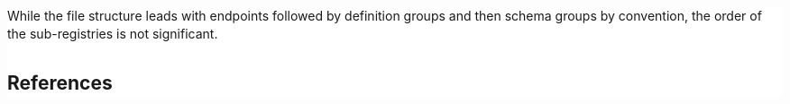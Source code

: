 While the file structure leads with endpoints followed by definition groups and
then schema groups by convention, the order of the sub-registries is not
significant.

## References


[JSON Pointer]: https://www.rfc-editor.org/rfc/rfc6901
